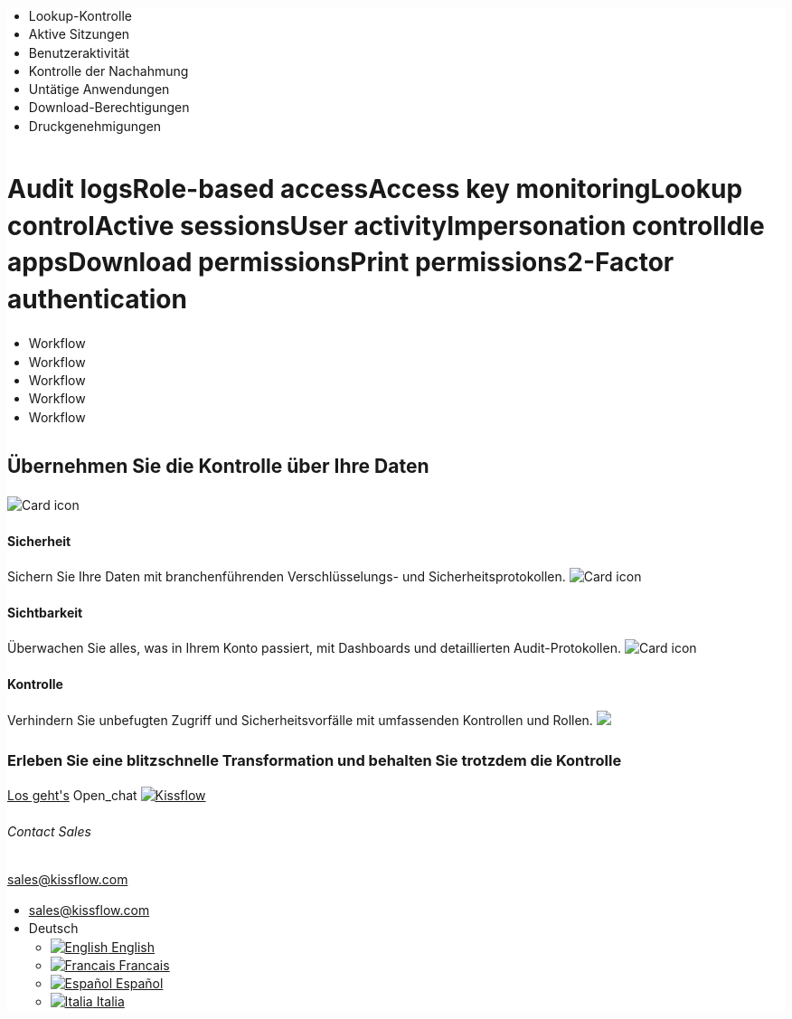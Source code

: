   * Lookup-Kontrolle
  * Aktive Sitzungen
  * Benutzeraktivität
  * Kontrolle der Nachahmung
  * Untätige Anwendungen
  * Download-Berechtigungen
  * Druckgenehmigungen


# Audit logsRole-based accessAccess key monitoringLookup controlActive sessionsUser activityImpersonation controlIdle appsDownload permissionsPrint permissions2-Factor authentication
  * Workflow
  * Workflow
  * Workflow
  * Workflow
  * Workflow


## Übernehmen Sie die Kontrolle über Ihre Daten
![Card icon](https://kissflow.com/hubfs/safety-1.svg)
####  Sicherheit
Sichern Sie Ihre Daten mit branchenführenden Verschlüsselungs- und Sicherheitsprotokollen.
![Card icon](https://kissflow.com/hubfs/visibility-Jun-30-2023-07-56-23-3320-AM.svg)
####  Sichtbarkeit
Überwachen Sie alles, was in Ihrem Konto passiert, mit Dashboards und detaillierten Audit-Protokollen.
![Card icon](https://kissflow.com/hubfs/Control-2.svg)
####  Kontrolle
Verhindern Sie unbefugten Zugriff und Sicherheitsvorfälle mit umfassenden Kontrollen und Rollen.
![](https://kissflow.com/hubfs/close.png)
### Erleben Sie eine blitzschnelle Transformation und behalten Sie trotzdem die Kontrolle
[Los geht's](https://kissflow.com/platform/de/governance/<https:/kissflow.com/get-started/>)
Open_chat 
[ ![Kissflow](https://kissflow.com/hubfs/kissflow_logo_web.svg) ](https://kissflow.com/platform/de/governance/<https:/kissflow.com/>)
###### Contact Sales
sales@kissflow.com
  * sales@kissflow.com
  * Deutsch 
    * [ ![English](https://kissflow.com/hs-fs/hubfs/America-1.webp?width=24&height=18&name=Germany.webp) English ](https://kissflow.com/platform/de/governance/<https:/kissflow.com/>)
    * [ ![Francais](https://kissflow.com/hs-fs/hubfs/France-1.webp?width=24&height=18&name=Germany.webp) Francais ](https://kissflow.com/platform/de/governance/<https:/kissflow.com/fr/>)
    * [ ![Español](https://kissflow.com/hs-fs/hubfs/Spain-1.webp?width=24&height=18&name=Germany.webp) Español ](https://kissflow.com/platform/de/governance/<https:/kissflow.com/es/>)
    * [ ![Italia](https://kissflow.com/hs-fs/hubfs/italy.webp?width=24&height=18&name=Germany.webp) Italia ](https://kissflow.com/platform/de/governance/<https:/kissflow.com/it/>)
